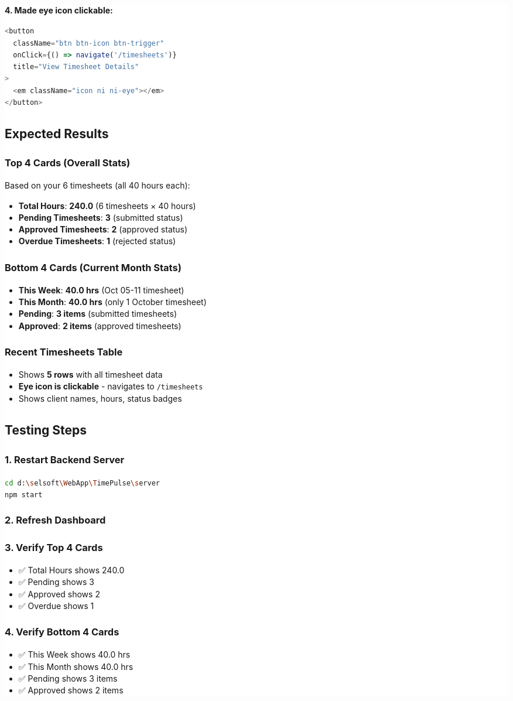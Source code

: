 **4. Made eye icon clickable:**
```javascript
<button 
  className="btn btn-icon btn-trigger"
  onClick={() => navigate('/timesheets')}
  title="View Timesheet Details"
>
  <em className="icon ni ni-eye"></em>
</button>
```

## Expected Results

### Top 4 Cards (Overall Stats)
Based on your 6 timesheets (all 40 hours each):

- **Total Hours**: **240.0** (6 timesheets × 40 hours)
- **Pending Timesheets**: **3** (submitted status)
- **Approved Timesheets**: **2** (approved status)
- **Overdue Timesheets**: **1** (rejected status)

### Bottom 4 Cards (Current Month Stats)

- **This Week**: **40.0 hrs** (Oct 05-11 timesheet)
- **This Month**: **40.0 hrs** (only 1 October timesheet)
- **Pending**: **3 items** (submitted timesheets)
- **Approved**: **2 items** (approved timesheets)

### Recent Timesheets Table

- Shows **5 rows** with all timesheet data
- **Eye icon is clickable** - navigates to `/timesheets`
- Shows client names, hours, status badges

## Testing Steps

### 1. Restart Backend Server
```bash
cd d:\selsoft\WebApp\TimePulse\server
npm start
```

### 2. Refresh Dashboard

### 3. Verify Top 4 Cards
- ✅ Total Hours shows 240.0
- ✅ Pending shows 3
- ✅ Approved shows 2
- ✅ Overdue shows 1

### 4. Verify Bottom 4 Cards
- ✅ This Week shows 40.0 hrs
- ✅ This Month shows 40.0 hrs
- ✅ Pending shows 3 items
- ✅ Approved shows 2 items
